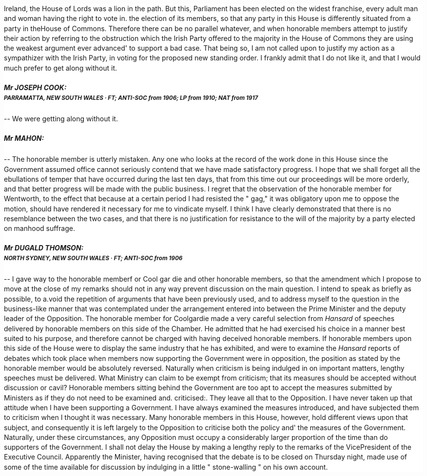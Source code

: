 Ireland, the House of Lords was a lion in the path. But this, Parliament has been elected on the widest franchise, every adult man and woman having the right to vote in. the election of its members, so that any party in this House is differently situated from a party in theHouse of Commons. Therefore there can be no parallel whatever, and when honorable members attempt to justify their action by referring to the obstruction which the Irish Party offered to the majority in the House of Commons they are using the weakest argument ever advanced' to support a bad case. That being so, I am not called upon to justify my action as a sympathizer with the Irish Party, in voting for the proposed new standing order. I frankly admit that I do not like it, and that I would much prefer to get along without it. 

##### Mr JOSEPH COOK:<br><small class="text-muted">PARRAMATTA, NEW SOUTH WALES &middot; FT; ANTI-SOC from 1906; LP from 1910; NAT from 1917</small>

-- We were getting along without it. 

##### Mr MAHON:

-- The honorable member is utterly mistaken. Any one who looks at the record of the work done in this House since the Government assumed office cannot seriously contend that we have made satisfactory progress. I hope that we shall forget all the ebullations of temper that have occurred during the last ten days, that from this time out our proceedings will be more orderly, and that better progress will be made with the public business. I regret that the observation of the honorable member for Wentworth, to the effect that because at a certain period I had resisted the " gag," it was obligatory upon me to oppose the motion, should have rendered it necessary for me to vindicate myself. I think I have clearly demonstrated that there is no resemblance between the two cases, and that there is no justification for resistance to the will of the majority by a party elected on manhood suffrage. 

##### Mr DUGALD THOMSON:<br><small class="text-muted">NORTH SYDNEY, NEW SOUTH WALES &middot; FT; ANTI-SOC from 1906</small>

-- I gave way to the honorable memberf or Cool gar die and other honorable members, so that the amendment which I propose to move at the close of my remarks should not in any way prevent discussion on the main question. I intend to speak as briefly as possible, to a.void the repetition of arguments that have been previously used, and to address myself to the question in the business-like manner that was contemplated under the arrangement entered into between the Prime Minister and the  deputy  leader of the Opposition. The honorable member for Coolgardie made a very careful selection from  *Hansard*  of speeches delivered by honorable members on this side of the Chamber. He admitted that he had exercised his choice in a manner best suited to his purpose, and therefore cannot be charged with having deceived honorable members. If honorable members upon this side of the House were to display the same industry that he has exhibited, and were to examine the  *Hansard*  reports of debates which took place when members now supporting the Government were in opposition, the position as stated by the honorable member would be absolutely reversed. Naturally when criticism is being indulged in on important matters, lengthy speeches must be delivered. What Ministry can claim to be exempt from criticism; that its measures should be accepted without discussion or cavil? Honorable members sitting behind the Government are too apt to accept the measures submitted by Ministers as if they do not need to be examined and. criticised:. They leave all that to the Opposition. I have never taken up that attitude when I have been supporting a Government. I have always examined the measures introduced, and have subjected them to criticism when I thought it was necessary. Many honorable members in this House, however, hold different views upon that subject, and consequently it is left largely to the Opposition to criticise both the policy and' the measures of the Government. Naturally, under these circumstances, any Opposition must occupy a considerably larger proportion of the time than do supporters of the Government. I shall not delay the House by making a lengthy reply to the remarks of the VicePresident of the Executive Council. Apparently the Minister, having recognised that the debate is to be closed on Thursday night, made use of some of the time available for discussion by indulging in a little " stone-walling " on his own account. 
